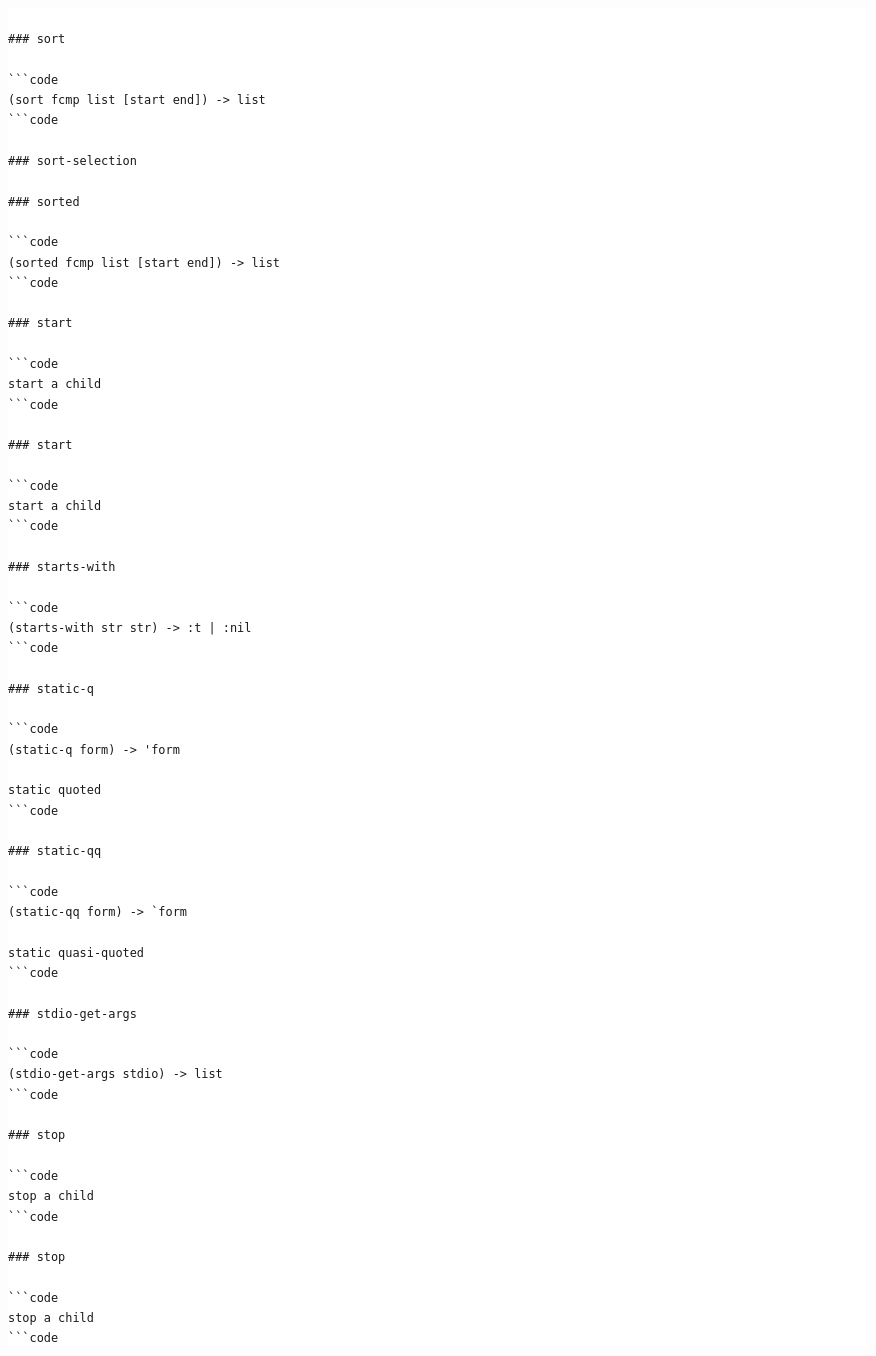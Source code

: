 ```code

### sort

```code
(sort fcmp list [start end]) -> list
```code

### sort-selection

### sorted

```code
(sorted fcmp list [start end]) -> list
```code

### start

```code
start a child
```code

### start

```code
start a child
```code

### starts-with

```code
(starts-with str str) -> :t | :nil
```code

### static-q

```code
(static-q form) -> 'form

static quoted
```code

### static-qq

```code
(static-qq form) -> `form

static quasi-quoted
```code

### stdio-get-args

```code
(stdio-get-args stdio) -> list
```code

### stop

```code
stop a child
```code

### stop

```code
stop a child
```code

```